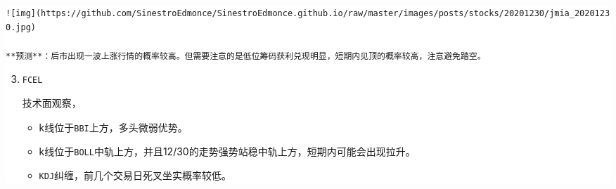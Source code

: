    ![img](https://github.com/SinestroEdmonce/SinestroEdmonce.github.io/raw/master/images/posts/stocks/20201230/jmia_20201230.jpg)

    **预测**：后市出现一波上涨行情的概率较高。但需要注意的是低位筹码获利兑现明显，短期内见顶的概率较高，注意避免踏空。

3. `FCEL`<span id="fcel-12-30"></span>

    技术面观察，
    - k线位于`BBI`上方，多头微弱优势。

    - k线位于`BOLL`中轨上方，并且12/30的走势强势站稳中轨上方，短期内可能会出现拉升。

    - `KDJ`纠缠，前几个交易日死叉坐实概率较低。
